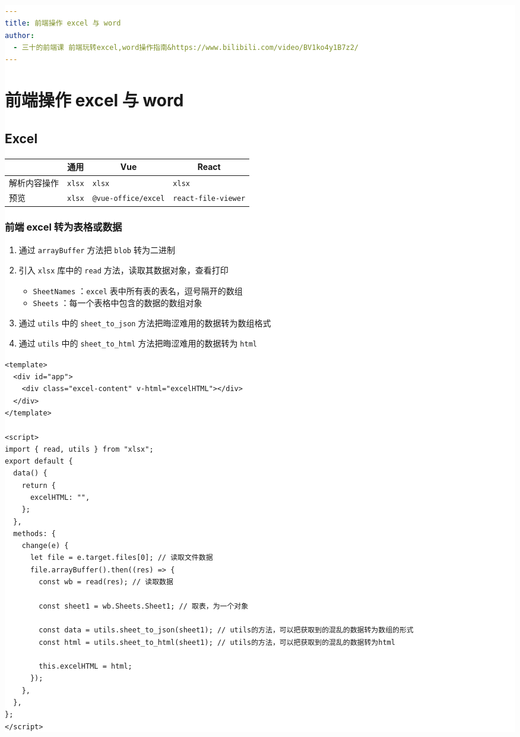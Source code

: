 ```yaml
---
title: 前端操作 excel 与 word
author:
  - 三十的前端课 前端玩转excel,word操作指南&https://www.bilibili.com/video/BV1ko4y1B7z2/
---
```


# 前端操作 excel 与 word

## Excel

|              | 通用   | Vue                 | React               |
| ------------ | ------ | ------------------- | ------------------- |
| 解析内容操作 | `xlsx` | `xlsx`              | `xlsx`              |
| 预览         | `xlsx` | `@vue-office/excel` | `react-file-viewer` |

### 前端 excel 转为表格或数据

1. 通过 `arrayBuffer` 方法把 `blob` 转为二进制

2. 引入 `xlsx` 库中的 `read` 方法，读取其数据对象，查看打印

   - `SheetNames` ：`excel` 表中所有表的表名，逗号隔开的数组
   - `Sheets` ：每一个表格中包含的数据的数组对象

3. 通过 `utils` 中的 `sheet_to_json` 方法把晦涩难用的数据转为数组格式

4. 通过 `utils` 中的 `sheet_to_html` 方法把晦涩难用的数据转为 `html`

```vue [代码运行: excel 转为表格或数据]
<template>
  <div id="app">
    <div class="excel-content" v-html="excelHTML"></div>
  </div>
</template>

<script>
import { read, utils } from "xlsx";
export default {
  data() {
    return {
      excelHTML: "",
    };
  },
  methods: {
    change(e) {
      let file = e.target.files[0]; // 读取文件数据
      file.arrayBuffer().then((res) => {
        const wb = read(res); // 读取数据

        const sheet1 = wb.Sheets.Sheet1; // 取表，为一个对象

        const data = utils.sheet_to_json(sheet1); // utils的方法，可以把获取到的混乱的数据转为数组的形式
        const html = utils.sheet_to_html(sheet1); // utils的方法，可以把获取到的混乱的数据转为html

        this.excelHTML = html;
      });
    },
  },
};
</script>
```

